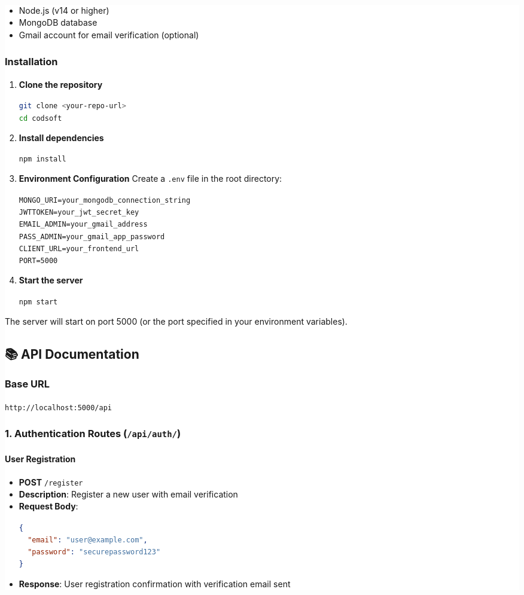 - Node.js (v14 or higher)
- MongoDB database
- Gmail account for email verification (optional)

### Installation

1. **Clone the repository**
   ```bash
   git clone <your-repo-url>
   cd codsoft
   ```

2. **Install dependencies**
   ```bash
   npm install
   ```

3. **Environment Configuration**
   Create a `.env` file in the root directory:
   ```env
   MONGO_URI=your_mongodb_connection_string
   JWTTOKEN=your_jwt_secret_key
   EMAIL_ADMIN=your_gmail_address
   PASS_ADMIN=your_gmail_app_password
   CLIENT_URL=your_frontend_url
   PORT=5000
   ```

4. **Start the server**
   ```bash
   npm start
   ```

The server will start on port 5000 (or the port specified in your environment variables).

## 📚 API Documentation

### Base URL
```
http://localhost:5000/api
```

### 1. Authentication Routes (`/api/auth/`)

#### User Registration
- **POST** `/register`
- **Description**: Register a new user with email verification
- **Request Body**:
  ```json
  {
    "email": "user@example.com",
    "password": "securepassword123"
  }
  ```
- **Response**: User registration confirmation with verification email sent
